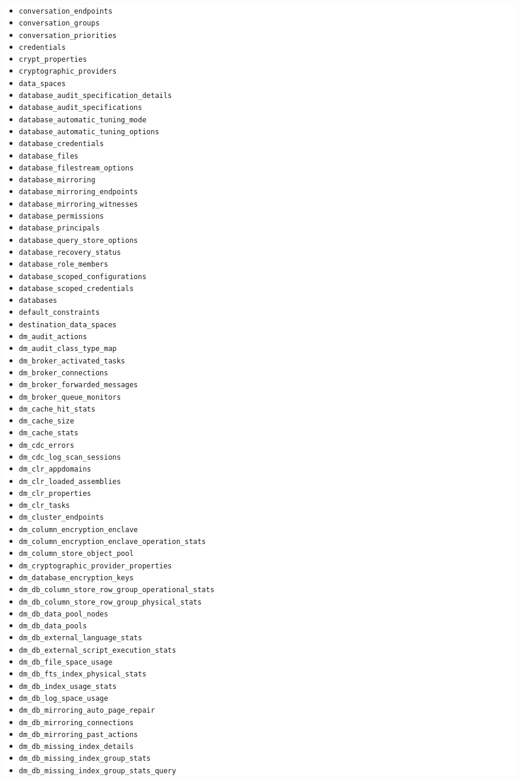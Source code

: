 - `conversation_endpoints`
- `conversation_groups`
- `conversation_priorities`
- `credentials`
- `crypt_properties`
- `cryptographic_providers`
- `data_spaces`
- `database_audit_specification_details`
- `database_audit_specifications`
- `database_automatic_tuning_mode`
- `database_automatic_tuning_options`
- `database_credentials`
- `database_files`
- `database_filestream_options`
- `database_mirroring`
- `database_mirroring_endpoints`
- `database_mirroring_witnesses`
- `database_permissions`
- `database_principals`
- `database_query_store_options`
- `database_recovery_status`
- `database_role_members`
- `database_scoped_configurations`
- `database_scoped_credentials`
- `databases`
- `default_constraints`
- `destination_data_spaces`
- `dm_audit_actions`
- `dm_audit_class_type_map`
- `dm_broker_activated_tasks`
- `dm_broker_connections`
- `dm_broker_forwarded_messages`
- `dm_broker_queue_monitors`
- `dm_cache_hit_stats`
- `dm_cache_size`
- `dm_cache_stats`
- `dm_cdc_errors`
- `dm_cdc_log_scan_sessions`
- `dm_clr_appdomains`
- `dm_clr_loaded_assemblies`
- `dm_clr_properties`
- `dm_clr_tasks`
- `dm_cluster_endpoints`
- `dm_column_encryption_enclave`
- `dm_column_encryption_enclave_operation_stats`
- `dm_column_store_object_pool`
- `dm_cryptographic_provider_properties`
- `dm_database_encryption_keys`
- `dm_db_column_store_row_group_operational_stats`
- `dm_db_column_store_row_group_physical_stats`
- `dm_db_data_pool_nodes`
- `dm_db_data_pools`
- `dm_db_external_language_stats`
- `dm_db_external_script_execution_stats`
- `dm_db_file_space_usage`
- `dm_db_fts_index_physical_stats`
- `dm_db_index_usage_stats`
- `dm_db_log_space_usage`
- `dm_db_mirroring_auto_page_repair`
- `dm_db_mirroring_connections`
- `dm_db_mirroring_past_actions`
- `dm_db_missing_index_details`
- `dm_db_missing_index_group_stats`
- `dm_db_missing_index_group_stats_query`